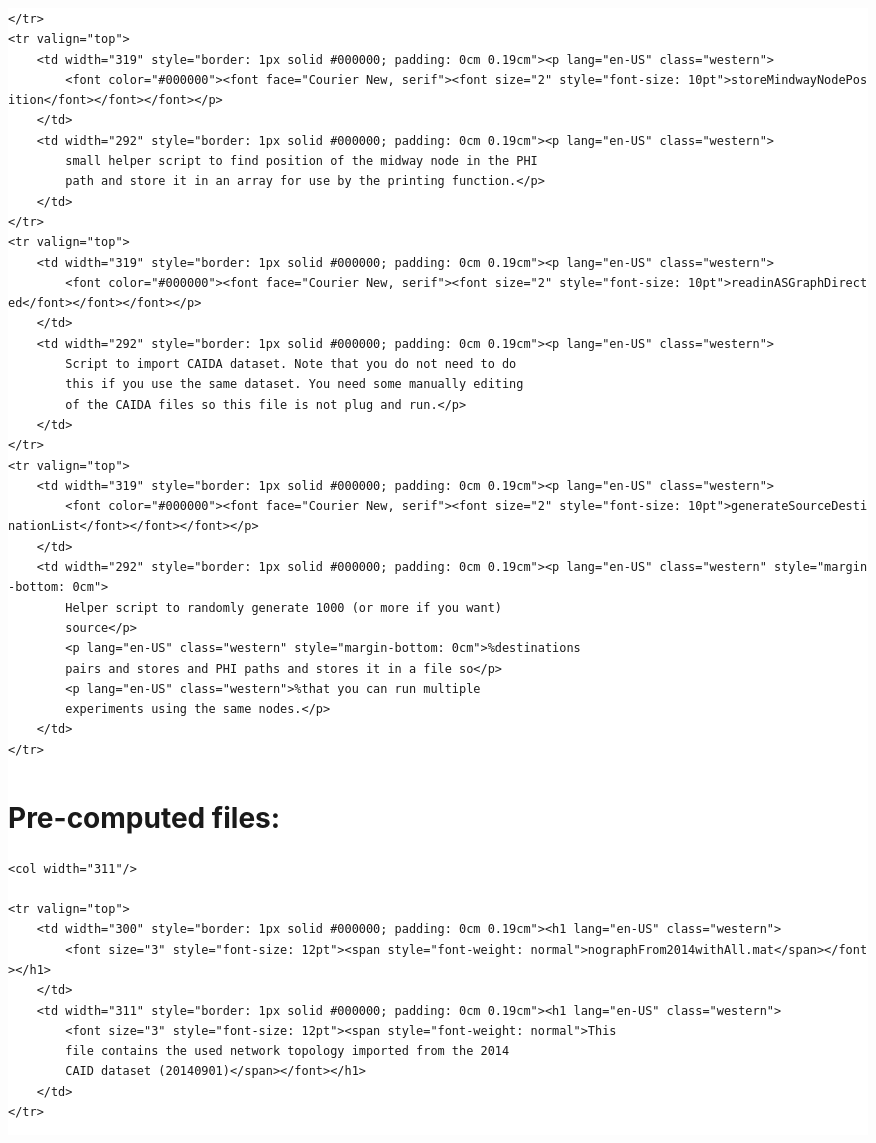 	</tr>
	<tr valign="top">
		<td width="319" style="border: 1px solid #000000; padding: 0cm 0.19cm"><p lang="en-US" class="western">
			<font color="#000000"><font face="Courier New, serif"><font size="2" style="font-size: 10pt">storeMindwayNodePosition</font></font></font></p>
		</td>
		<td width="292" style="border: 1px solid #000000; padding: 0cm 0.19cm"><p lang="en-US" class="western">
			small helper script to find position of the midway node in the PHI
			path and store it in an array for use by the printing function.</p>
		</td>
	</tr>
	<tr valign="top">
		<td width="319" style="border: 1px solid #000000; padding: 0cm 0.19cm"><p lang="en-US" class="western">
			<font color="#000000"><font face="Courier New, serif"><font size="2" style="font-size: 10pt">readinASGraphDirected</font></font></font></p>
		</td>
		<td width="292" style="border: 1px solid #000000; padding: 0cm 0.19cm"><p lang="en-US" class="western">
			Script to import CAIDA dataset. Note that you do not need to do
			this if you use the same dataset. You need some manually editing
			of the CAIDA files so this file is not plug and run.</p>
		</td>
	</tr>
	<tr valign="top">
		<td width="319" style="border: 1px solid #000000; padding: 0cm 0.19cm"><p lang="en-US" class="western">
			<font color="#000000"><font face="Courier New, serif"><font size="2" style="font-size: 10pt">generateSourceDestinationList</font></font></font></p>
		</td>
		<td width="292" style="border: 1px solid #000000; padding: 0cm 0.19cm"><p lang="en-US" class="western" style="margin-bottom: 0cm">
			Helper script to randomly generate 1000 (or more if you want)
			source</p>
			<p lang="en-US" class="western" style="margin-bottom: 0cm">%destinations
			pairs and stores and PHI paths and stores it in a file so</p>
			<p lang="en-US" class="western">%that you can run multiple
			experiments using the same nodes.</p>
		</td>
	</tr>
</table>

Pre-computed files:
===================

<table width="641" cellpadding="7" cellspacing="0">
	<col width="300"/>

	<col width="311"/>

	<tr valign="top">
		<td width="300" style="border: 1px solid #000000; padding: 0cm 0.19cm"><h1 lang="en-US" class="western">
			<font size="3" style="font-size: 12pt"><span style="font-weight: normal">nographFrom2014withAll.mat</span></font></h1>
		</td>
		<td width="311" style="border: 1px solid #000000; padding: 0cm 0.19cm"><h1 lang="en-US" class="western">
			<font size="3" style="font-size: 12pt"><span style="font-weight: normal">This
			file contains the used network topology imported from the 2014
			CAID dataset (20140901)</span></font></h1>
		</td>
	</tr>